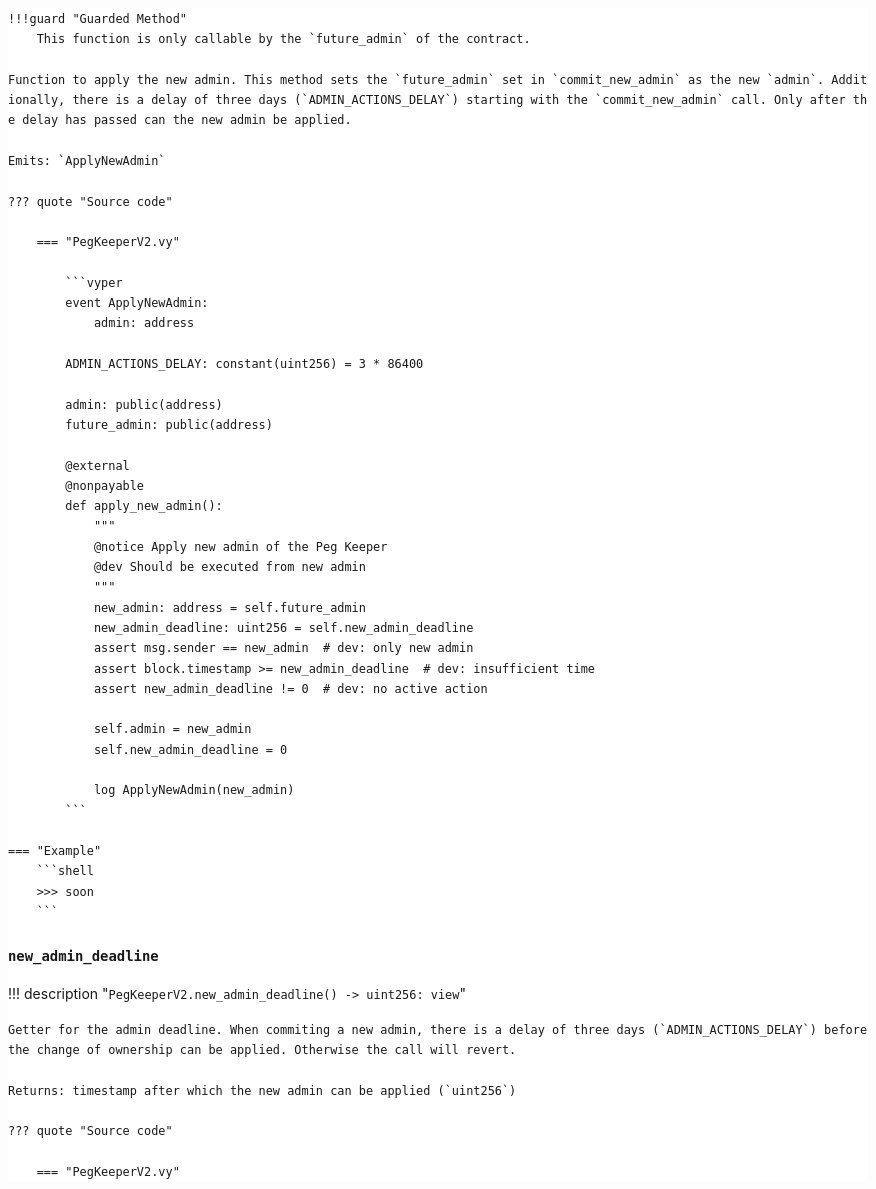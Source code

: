     !!!guard "Guarded Method"
        This function is only callable by the `future_admin` of the contract.

    Function to apply the new admin. This method sets the `future_admin` set in `commit_new_admin` as the new `admin`. Additionally, there is a delay of three days (`ADMIN_ACTIONS_DELAY`) starting with the `commit_new_admin` call. Only after the delay has passed can the new admin be applied.

    Emits: `ApplyNewAdmin`

    ??? quote "Source code"

        === "PegKeeperV2.vy"

            ```vyper
            event ApplyNewAdmin:
                admin: address

            ADMIN_ACTIONS_DELAY: constant(uint256) = 3 * 86400

            admin: public(address)
            future_admin: public(address)    

            @external
            @nonpayable
            def apply_new_admin():
                """
                @notice Apply new admin of the Peg Keeper
                @dev Should be executed from new admin
                """
                new_admin: address = self.future_admin
                new_admin_deadline: uint256 = self.new_admin_deadline
                assert msg.sender == new_admin  # dev: only new admin
                assert block.timestamp >= new_admin_deadline  # dev: insufficient time
                assert new_admin_deadline != 0  # dev: no active action

                self.admin = new_admin
                self.new_admin_deadline = 0

                log ApplyNewAdmin(new_admin)
            ```

    === "Example"
        ```shell
        >>> soon
        ```


### `new_admin_deadline`
!!! description "`PegKeeperV2.new_admin_deadline() -> uint256: view`"

    Getter for the admin deadline. When commiting a new admin, there is a delay of three days (`ADMIN_ACTIONS_DELAY`) before the change of ownership can be applied. Otherwise the call will revert.

    Returns: timestamp after which the new admin can be applied (`uint256`)

    ??? quote "Source code"

        === "PegKeeperV2.vy"
